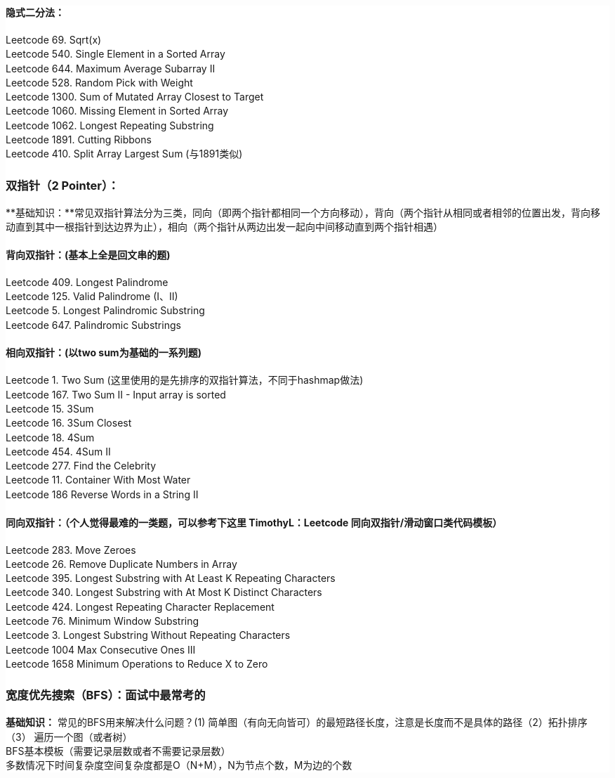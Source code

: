 #### 隐式二分法：

Leetcode 69. Sqrt(x)  
Leetcode 540. Single Element in a Sorted Array  
Leetcode 644. Maximum Average Subarray II  
Leetcode 528. Random Pick with Weight  
Leetcode 1300. Sum of Mutated Array Closest to Target  
Leetcode 1060. Missing Element in Sorted Array  
Leetcode 1062. Longest Repeating Substring  
Leetcode 1891. Cutting Ribbons  
Leetcode 410. Split Array Largest Sum (与1891类似)

### 双指针（2 Pointer）：

**基础知识：**常见双指针算法分为三类，同向（即两个指针都相同一个方向移动），背向（两个指针从相同或者相邻的位置出发，背向移动直到其中一根指针到达边界为止），相向（两个指针从两边出发一起向中间移动直到两个指针相遇）

#### 背向双指针：(基本上全是回文串的题)

Leetcode 409. Longest Palindrome  
Leetcode 125. Valid Palindrome (I、II)  
Leetcode 5. Longest Palindromic Substring  
Leetcode 647. Palindromic Substrings  

#### 相向双指针：(以two sum为基础的一系列题)

Leetcode 1. Two Sum (这里使用的是先排序的双指针算法，不同于hashmap做法)  
Leetcode 167. Two Sum II - Input array is sorted  
Leetcode 15. 3Sum  
Leetcode 16. 3Sum Closest  
Leetcode 18. 4Sum  
Leetcode 454. 4Sum II  
Leetcode 277. Find the Celebrity  
Leetcode 11. Container With Most Water  
Leetcode 186 Reverse Words in a String II

#### 同向双指针：（个人觉得最难的一类题，可以参考下这里 TimothyL：Leetcode 同向双指针/滑动窗口类代码模板）

Leetcode 283. Move Zeroes  
Leetcode 26. Remove Duplicate Numbers in Array  
Leetcode 395. Longest Substring with At Least K Repeating Characters  
Leetcode 340. Longest Substring with At Most K Distinct Characters  
Leetcode 424. Longest Repeating Character Replacement  
Leetcode 76. Minimum Window Substring  
Leetcode 3. Longest Substring Without Repeating Characters  
Leetcode 1004 Max Consecutive Ones III  
Leetcode 1658 Minimum Operations to Reduce X to Zero

### 宽度优先搜索（BFS）：面试中最常考的

**基础知识：**
常见的BFS用来解决什么问题？(1) 简单图（有向无向皆可）的最短路径长度，注意是长度而不是具体的路径（2）拓扑排序 （3） 遍历一个图（或者树）  
BFS基本模板（需要记录层数或者不需要记录层数）  
多数情况下时间复杂度空间复杂度都是O（N+M），N为节点个数，M为边的个数  
